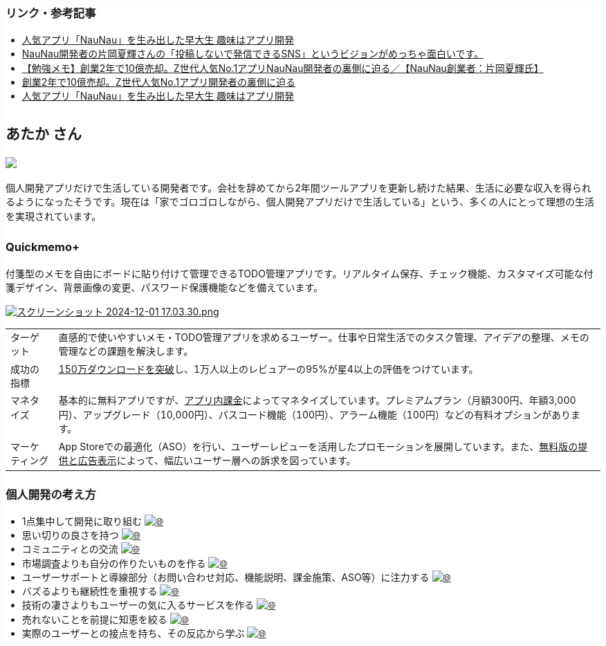 ### リンク・参考記事

- [人気アプリ「NauNau」を生み出した早大生 趣味はアプリ開発](https://www.waseda.jp/inst/weekly/news/2023/05/16/108076/)
- [NauNau開発者の片岡夏輝さんの「投稿しないで発信できるSNS」というビジョンがめっちゃ面白いです。](https://note.com/tokuriki/n/naf1d6aa4bf82)
- [【勉強メモ】創業2年で10億売却。Z世代人気No.1アプリNauNau開発者の裏側に迫る／【NauNau創業者：片岡夏輝氏】](https://note.com/daichi_mu/n/n1c3ede180bec)
- [創業2年で10億売却。Z世代人気No.1アプリ開発者の裏側に迫る](https://forbesjapan.com/articles/detail/66230)
- [人気アプリ「NauNau」を生み出した早大生 趣味はアプリ開発](https://www.waseda.jp/inst/weekly/news/2023/05/16/108076/)

## あたか さん

[![](https://qiita-user-contents.imgix.net/https%3A%2F%2Fpbs.twimg.com%2Fprofile_images%2F1745247295321550848%2FGqzyKFvk_400x400.jpg?ixlib=rb-4.0.0&auto=format&gif-q=60&q=75&s=d77334ffc5cad4c22f0483ff66a1c78d)](https://qiita-user-contents.imgix.net/https%3A%2F%2Fpbs.twimg.com%2Fprofile_images%2F1745247295321550848%2FGqzyKFvk_400x400.jpg?ixlib=rb-4.0.0&auto=format&gif-q=60&q=75&s=d77334ffc5cad4c22f0483ff66a1c78d)

個人開発アプリだけで生活している開発者です。会社を辞めてから2年間ツールアプリを更新し続けた結果、生活に必要な収入を得られるようになったそうです。現在は「家でゴロゴロしながら、個人開発アプリだけで生活している」という、多くの人にとって理想の生活を実現されています。

### Quickmemo+

付箋型のメモを自由にボードに貼り付けて管理できるTODO管理アプリです。リアルタイム保存、チェック機能、カスタマイズ可能な付箋デザイン、背景画像の変更、パスワード保護機能などを備えています。

[![スクリーンショット 2024-12-01 17.03.30.png](https://qiita-user-contents.imgix.net/https%3A%2F%2Fqiita-image-store.s3.ap-northeast-1.amazonaws.com%2F0%2F227791%2F960810b2-5e19-875b-13ed-6e1c90724406.png?ixlib=rb-4.0.0&auto=format&gif-q=60&q=75&s=d86a9f692799e1e588ef46cbf3f75b8d)](https://qiita-user-contents.imgix.net/https%3A%2F%2Fqiita-image-store.s3.ap-northeast-1.amazonaws.com%2F0%2F227791%2F960810b2-5e19-875b-13ed-6e1c90724406.png?ixlib=rb-4.0.0&auto=format&gif-q=60&q=75&s=d86a9f692799e1e588ef46cbf3f75b8d)

|  |  |
| --- | --- |
| ターゲット | 直感的で使いやすいメモ・TODO管理アプリを求めるユーザー。仕事や日常生活でのタスク管理、アイデアの整理、メモの管理などの課題を解決します。 |
| 成功の指標 | [150万ダウンロードを突破](https://apps.apple.com/jp/app/%E4%BB%98%E7%AE%8B%E3%83%A1%E3%83%A2-quickmemo/id513272765)し、1万人以上のレビュアーの95%が星4以上の評価をつけています。 |
| マネタイズ | 基本的に無料アプリですが、[アプリ内課金](https://apps.apple.com/jp/app/%E4%BB%98%E7%AE%8B%E3%83%A1%E3%83%A2-quickmemo/id513272765)によってマネタイズしています。プレミアムプラン（月額300円、年額3,000円）、アップグレード（10,000円）、パスコード機能（100円）、アラーム機能（100円）などの有料オプションがあります。 |
| マーケティング | App Storeでの最適化（ASO）を行い、ユーザーレビューを活用したプロモーションを展開しています。また、[無料版の提供と広告表示](https://apps.apple.com/jp/app/%E4%BB%98%E7%AE%8B%E3%83%A1%E3%83%A2-quickmemo/id513272765)によって、幅広いユーザー層への訴求を図っています。 |

### 個人開発の考え方

- 1点集中して開発に取り組む [![:globe_with_meridians:](https://cdn.qiita.com/emoji/twemoji/unicode/1f310.png ":globe_with_meridians:")](https://note.com/toconakis_tech/n/n0e32ba724234)
- 思い切りの良さを持つ [![:globe_with_meridians:](https://cdn.qiita.com/emoji/twemoji/unicode/1f310.png ":globe_with_meridians:")](https://note.com/toconakis_tech/n/n0e32ba724234)
- コミュニティとの交流 [![:globe_with_meridians:](https://cdn.qiita.com/emoji/twemoji/unicode/1f310.png ":globe_with_meridians:")](https://note.com/toconakis_tech/n/n0e32ba724234)
- 市場調査よりも自分の作りたいものを作る [![:globe_with_meridians:](https://cdn.qiita.com/emoji/twemoji/unicode/1f310.png ":globe_with_meridians:")](https://note.com/toconakis_tech/n/n0e32ba724234)
- ユーザーサポートと導線部分（お問い合わせ対応、機能説明、課金施策、ASO等）に注力する [![:globe_with_meridians:](https://cdn.qiita.com/emoji/twemoji/unicode/1f310.png ":globe_with_meridians:")](https://zenn.dev/ataka/articles/fdac353e7a0466)
- バズるよりも継続性を重視する [![:globe_with_meridians:](https://cdn.qiita.com/emoji/twemoji/unicode/1f310.png ":globe_with_meridians:")](https://zenn.dev/ataka/articles/fdac353e7a0466)
- 技術の凄さよりもユーザーの気に入るサービスを作る [![:globe_with_meridians:](https://cdn.qiita.com/emoji/twemoji/unicode/1f310.png ":globe_with_meridians:")](https://zenn.dev/ataka/articles/fdac353e7a0466)
- 売れないことを前提に知恵を絞る [![:globe_with_meridians:](https://cdn.qiita.com/emoji/twemoji/unicode/1f310.png ":globe_with_meridians:")](https://zenn.dev/ataka/articles/fdac353e7a0466)
- 実際のユーザーとの接点を持ち、その反応から学ぶ [![:globe_with_meridians:](https://cdn.qiita.com/emoji/twemoji/unicode/1f310.png ":globe_with_meridians:")](https://zenn.dev/ataka/articles/fdac353e7a0466)
